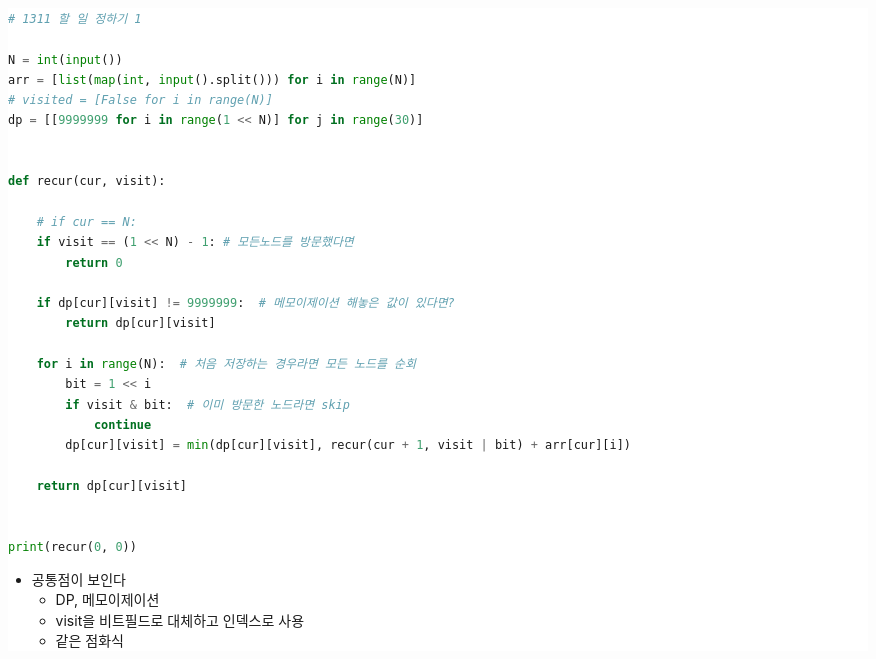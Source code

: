 ```python
# 1311 할 일 정하기 1

N = int(input())
arr = [list(map(int, input().split())) for i in range(N)]
# visited = [False for i in range(N)]
dp = [[9999999 for i in range(1 << N)] for j in range(30)]


def recur(cur, visit):

    # if cur == N:
    if visit == (1 << N) - 1: # 모든노드를 방문했다면 
        return 0

    if dp[cur][visit] != 9999999:  # 메모이제이션 해놓은 값이 있다면?
        return dp[cur][visit]

    for i in range(N):  # 처음 저장하는 경우라면 모든 노드를 순회
        bit = 1 << i
        if visit & bit:  # 이미 방문한 노드라면 skip
            continue
        dp[cur][visit] = min(dp[cur][visit], recur(cur + 1, visit | bit) + arr[cur][i])

    return dp[cur][visit]


print(recur(0, 0))
```

- 공통점이 보인다
  - DP, 메모이제이션
  - visit을 비트필드로 대체하고 인덱스로 사용
  - 같은 점화식







